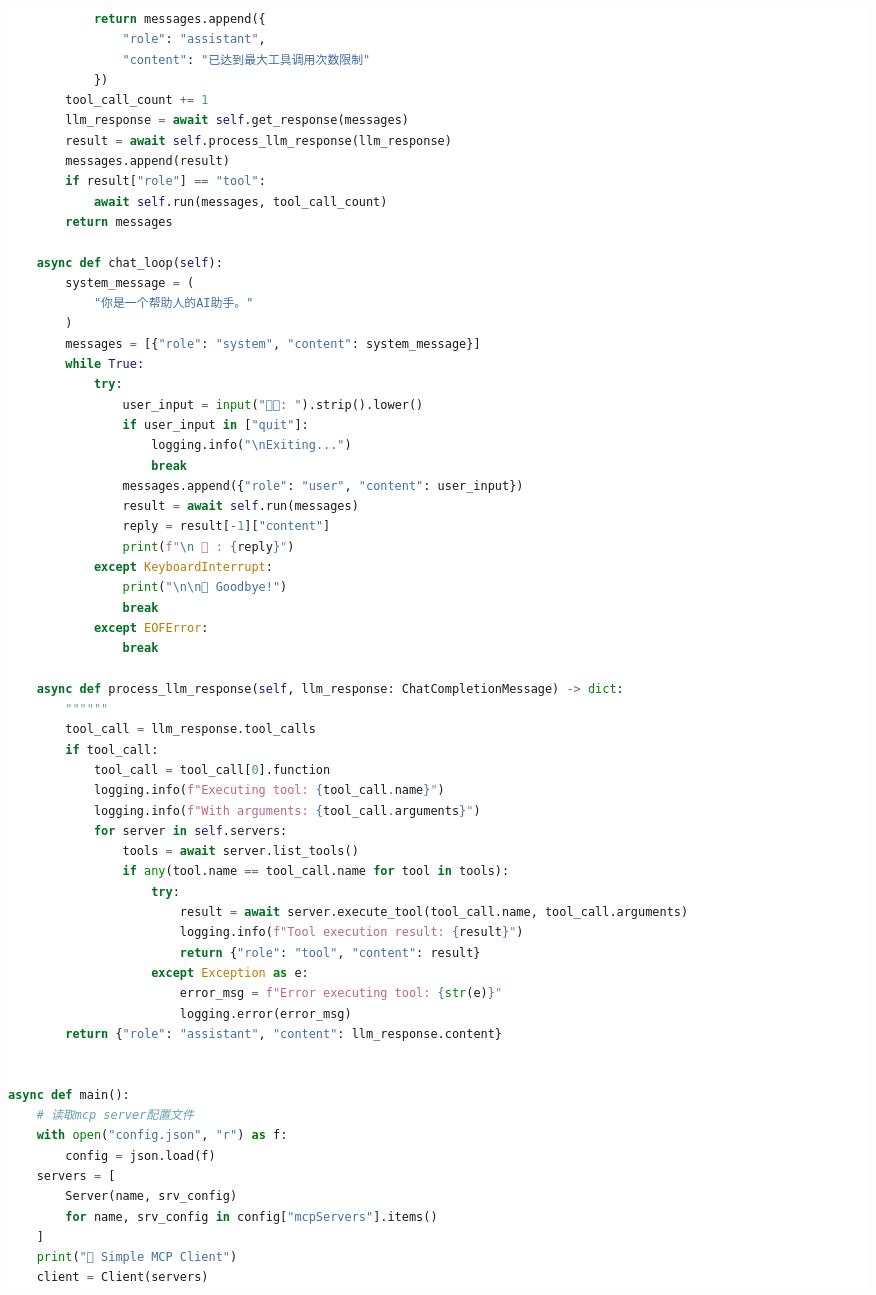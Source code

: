```python
            return messages.append({
                "role": "assistant",
                "content": "已达到最大工具调用次数限制"
            })
        tool_call_count += 1
        llm_response = await self.get_response(messages)
        result = await self.process_llm_response(llm_response)
        messages.append(result)
        if result["role"] == "tool":
            await self.run(messages, tool_call_count)
        return messages

    async def chat_loop(self):
        system_message = (
            "你是一个帮助人的AI助手。"
        )
        messages = [{"role": "system", "content": system_message}]
        while True:
            try:
                user_input = input("👨‍💻: ").strip().lower()
                if user_input in ["quit"]:
                    logging.info("\nExiting...")
                    break
                messages.append({"role": "user", "content": user_input})
                result = await self.run(messages)
                reply = result[-1]["content"]
                print(f"\n 🤖 : {reply}")
            except KeyboardInterrupt:
                print("\n\n👋 Goodbye!")
                break
            except EOFError:
                break

    async def process_llm_response(self, llm_response: ChatCompletionMessage) -> dict:
        """"""
        tool_call = llm_response.tool_calls
        if tool_call:
            tool_call = tool_call[0].function
            logging.info(f"Executing tool: {tool_call.name}")
            logging.info(f"With arguments: {tool_call.arguments}")
            for server in self.servers:
                tools = await server.list_tools()
                if any(tool.name == tool_call.name for tool in tools):
                    try:
                        result = await server.execute_tool(tool_call.name, tool_call.arguments)
                        logging.info(f"Tool execution result: {result}")
                        return {"role": "tool", "content": result}
                    except Exception as e:
                        error_msg = f"Error executing tool: {str(e)}"
                        logging.error(error_msg)
        return {"role": "assistant", "content": llm_response.content}


async def main():
    # 读取mcp server配置文件
    with open("config.json", "r") as f:
        config = json.load(f)
    servers = [
        Server(name, srv_config)
        for name, srv_config in config["mcpServers"].items()
    ]
    print("🚀 Simple MCP Client")
    client = Client(servers)
```